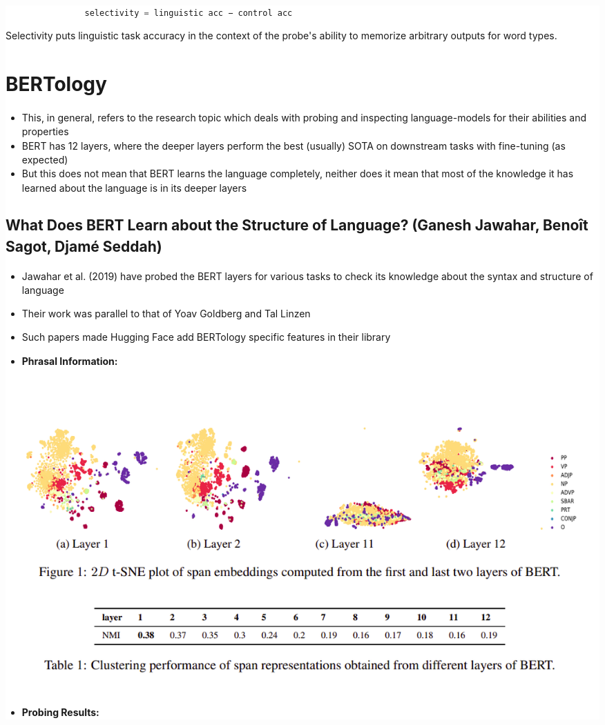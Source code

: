 ```python
                selectivity = linguistic acc − control acc
```

Selectivity puts linguistic task accuracy in the context of the probe's ability to memorize arbitrary outputs for word types. 

# BERTology

- This, in general, refers to the research topic which deals with probing and inspecting language-models for their abilities and properties
- BERT has 12 layers, where the deeper layers perform the best (usually) SOTA on downstream tasks with fine-tuning (as expected)
- But this does not mean that BERT learns the language completely, neither does it mean that most of the knowledge it has learned about the language is in its deeper layers

## What Does BERT Learn about the Structure of Language? (Ganesh Jawahar, Benoît Sagot, Djamé Seddah)

- Jawahar et al. (2019) have probed the BERT layers for various tasks to check its knowledge about the syntax and structure of language
- Their work was parallel to that of Yoav Goldberg and Tal Linzen
- Such papers  made Hugging Face add BERTology specific features in their library

- **Phrasal Information:**

![bert_phrase](images/bert_phrase.png)

- **Probing Results:**
